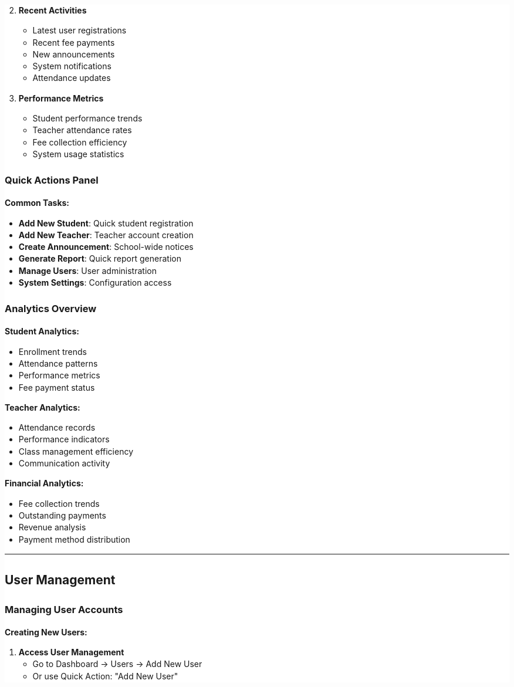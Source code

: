 2. **Recent Activities**
   - Latest user registrations
   - Recent fee payments
   - New announcements
   - System notifications
   - Attendance updates

3. **Performance Metrics**
   - Student performance trends
   - Teacher attendance rates
   - Fee collection efficiency
   - System usage statistics

### Quick Actions Panel

**Common Tasks:**
- **Add New Student**: Quick student registration
- **Add New Teacher**: Teacher account creation
- **Create Announcement**: School-wide notices
- **Generate Report**: Quick report generation
- **Manage Users**: User administration
- **System Settings**: Configuration access

### Analytics Overview

**Student Analytics:**
- Enrollment trends
- Attendance patterns
- Performance metrics
- Fee payment status

**Teacher Analytics:**
- Attendance records
- Performance indicators
- Class management efficiency
- Communication activity

**Financial Analytics:**
- Fee collection trends
- Outstanding payments
- Revenue analysis
- Payment method distribution

---

## User Management

### Managing User Accounts

**Creating New Users:**

1. **Access User Management**
   - Go to Dashboard → Users → Add New User
   - Or use Quick Action: "Add New User"
